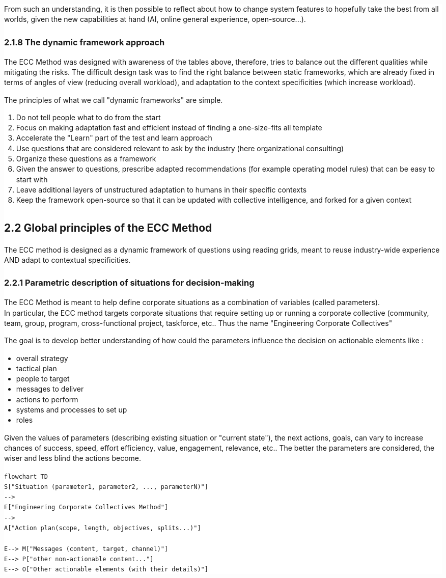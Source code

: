 From such an understanding, it is then possible to reflect about how to change system features to hopefully take the best from all worlds, given the new capabilities at hand (AI, online general experience, open-source...). 
### 2.1.8 The dynamic framework approach 

The ECC Method was designed with awareness of the tables above, therefore, tries to balance out the different qualities while mitigating the risks. The difficult design task was to find the right balance between static frameworks, which are already fixed in terms of angles of view (reducing overall workload), and adaptation to the context specificities (which increase workload).

The principles of what we call "dynamic frameworks" are simple. 

1. Do not tell people what to do from the start
2. Focus on making adaptation fast and efficient instead of finding a one-size-fits all template
3. Accelerate the "Learn" part of the test and learn approach
4. Use questions that are considered relevant to ask by the industry (here organizational consulting)
5. Organize these questions as a framework
6. Given the answer to questions, prescribe adapted recommendations (for example operating model rules) that can be easy to start with
7. Leave additional layers of unstructured adaptation to humans in their specific contexts
8. Keep the framework open-source so that it can be updated with collective intelligence, and forked for a given context


## 2.2 Global principles of the ECC Method 

The ECC method is designed as a dynamic framework of questions using reading grids, meant to reuse industry-wide experience AND adapt to contextual specificities. 
### 2.2.1 Parametric description of situations for decision-making 

The ECC Method is meant to help define corporate situations as a combination of variables (called parameters).  
In particular, the ECC method targets corporate situations that require setting up or running a corporate collective (community, team, group, program, cross-functional project, taskforce, etc.. Thus the name "Engineering Corporate Collectives"

The goal is to develop better understanding of how could the parameters influence the decision on actionable elements like : 
- overall strategy
- tactical plan
- people to target
- messages to deliver
- actions to perform
- systems and processes to set up
- roles

Given the values of parameters (describing existing situation or "current state"), the next actions, goals, can vary to increase chances of success, speed, effort efficiency, value, engagement, relevance, etc.. The better the parameters are considered, the wiser and less blind the actions become. 

```mermaid
flowchart TD
S["Situation (parameter1, parameter2, ..., parameterN)"]
-->
E["Engineering Corporate Collectives Method"]
-->
A["Action plan(scope, length, objectives, splits...)"]

E--> M["Messages (content, target, channel)"]
E--> P["other non-actionable content..."]
E--> O["Other actionable elements (with their details)"]

```
